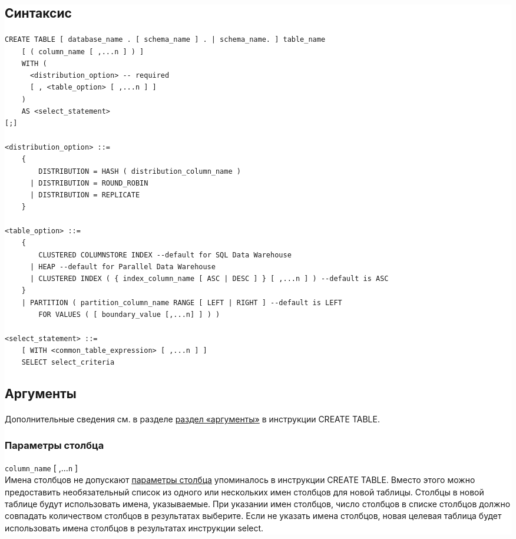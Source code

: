 <a name="syntax-bk"></a>

## <a name="syntax"></a>Синтаксис   

```  
CREATE TABLE [ database_name . [ schema_name ] . | schema_name. ] table_name   
    [ ( column_name [ ,...n ] ) ]  
    WITH ( 
      <distribution_option> -- required
      [ , <table_option> [ ,...n ] ]    
    )  
    AS <select_statement>   
[;]  

<distribution_option> ::=
    { 
        DISTRIBUTION = HASH ( distribution_column_name ) 
      | DISTRIBUTION = ROUND_ROBIN 
      | DISTRIBUTION = REPLICATE
    }   

<table_option> ::= 
    {   
        CLUSTERED COLUMNSTORE INDEX --default for SQL Data Warehouse 
      | HEAP --default for Parallel Data Warehouse   
      | CLUSTERED INDEX ( { index_column_name [ ASC | DESC ] } [ ,...n ] ) --default is ASC 
    }  
    | PARTITION ( partition_column_name RANGE [ LEFT | RIGHT ] --default is LEFT  
        FOR VALUES ( [ boundary_value [,...n] ] ) ) 
  
<select_statement> ::=  
    [ WITH <common_table_expression> [ ,...n ] ]  
    SELECT select_criteria  

```  

<a name="arguments-bk"></a>
  
## <a name="arguments"></a>Аргументы  
Дополнительные сведения см. в разделе [раздел «аргументы»](https://msdn.microsoft.com/library/mt203953/#Arguments) в инструкции CREATE TABLE.  

<a name="column-options-bk"></a>

### <a name="column-options"></a>Параметры столбца
`column_name` [ ,...`n` ]   
 Имена столбцов не допускают [параметры столбца](https://msdn.microsoft.com/library/mt203953/#ColumnOptions) упоминалось в инструкции CREATE TABLE.  Вместо этого можно предоставить необязательный список из одного или нескольких имен столбцов для новой таблицы. Столбцы в новой таблице будут использовать имена, указываемые. При указании имен столбцов, число столбцов в списке столбцов должно совпадать количеством столбцов в результатах выберите. Если не указать имена столбцов, новая целевая таблица будет использовать имена столбцов в результатах инструкции select. 
  